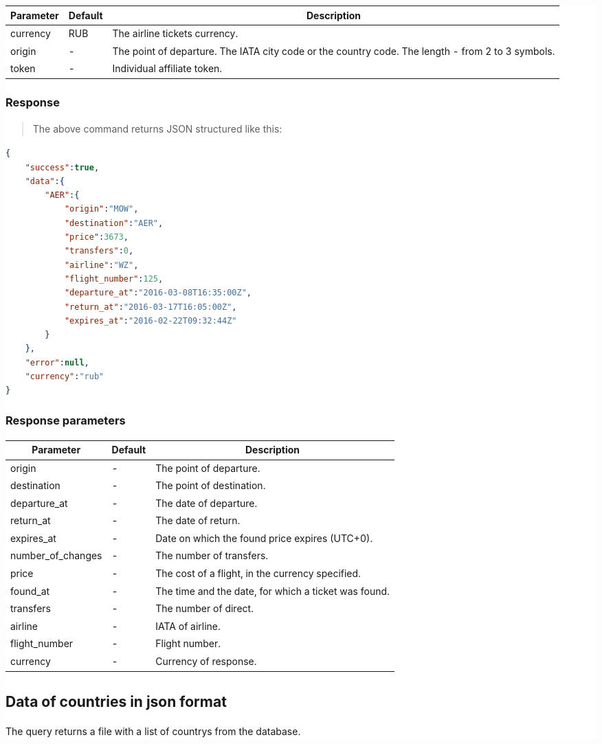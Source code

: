 Parameter | Default | Description
--------- | ------- | -----------
 currency | RUB | The airline tickets currency.
 origin | - | The point of departure. The IATA city code or the country code. The length - from 2 to 3 symbols.
 token | - | Individual affiliate token.

### Response

> The above command returns JSON structured like this:

```json
{
    "success":true,
    "data":{
        "AER":{
            "origin":"MOW",
            "destination":"AER",
            "price":3673,
            "transfers":0,
            "airline":"WZ",
            "flight_number":125,
            "departure_at":"2016-03-08T16:35:00Z",
            "return_at":"2016-03-17T16:05:00Z",
            "expires_at":"2016-02-22T09:32:44Z"
        }
    },
    "error":null,
    "currency":"rub"
}
```

### Response parameters

Parameter | Default | Description
--------- | ------- | -----------
 origin | - | The point of departure.
 destination | - | The point of destination.
 departure_at | - | The date of departure.
 return_at | - | The date of return.
 expires_at | - | Date on which the found price expires (UTC+0).
number_of_changes | - |The number of transfers.
 price | - | The cost of a flight, in the currency specified.
found_at | - | The time and the date, for which a ticket was found.
 transfers | - | The number of direct.
 airline | - | IATA of airline.
 flight_number | - | Flight number.
 currency | - | Currency of response.

## Data of countries in json format

The query returns a file with a list of countrys from the database. 
